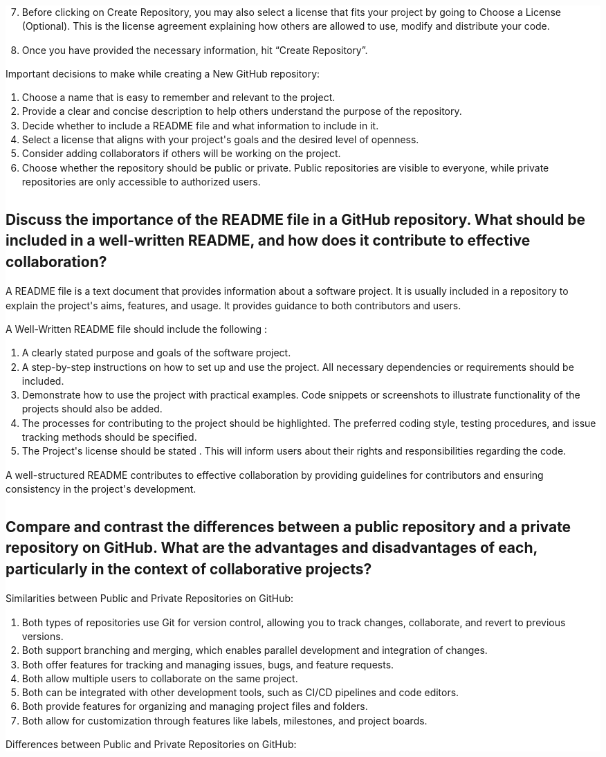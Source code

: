 7. Before clicking on Create Repository, you may also select a license that fits your project by going to Choose a License (Optional). This is the license agreement explaining how others are allowed to use, modify and distribute your code.

8. Once you have provided the necessary information, hit “Create Repository”.

Important decisions to make while creating a New GitHub repository:
1. Choose a name that is easy to remember and relevant to the project.
2. Provide a clear and concise description to help others understand the purpose of the repository.
3. Decide whether to include a README file and what information to include in it.
4. Select a license that aligns with your project's goals and the desired level of openness.
5. Consider adding collaborators if others will be working on the project.
6. Choose whether the repository should be public or private. Public repositories are visible to everyone, while private repositories are only accessible to authorized users.
## Discuss the importance of the README file in a GitHub repository. What should be included in a well-written README, and how does it contribute to effective collaboration?

A README file is a text document that provides information about a software project. It is usually included in a repository to explain the project's aims, features, and usage. It provides guidance to both contributors and users.

A Well-Written README file should include the following :
1. A clearly stated purpose and goals of the software project.
2. A step-by-step instructions on how to set up and use the project. All necessary dependencies or requirements should be included.
3. Demonstrate how to use the project with practical examples. Code snippets or screenshots to illustrate functionality of the projects should also be added.
4. The processes for contributing to the project should be highlighted. The preferred coding style, testing procedures, and issue tracking methods should be specified.
5. The Project's license should be stated . This will inform users about their rights and responsibilities regarding the code.

A well-structured README contributes to effective collaboration by providing guidelines for contributors and ensuring consistency in the project's development.

## Compare and contrast the differences between a public repository and a private repository on GitHub. What are the advantages and disadvantages of each, particularly in the context of collaborative projects?
Similarities between Public and Private Repositories on GitHub:
1. Both types of repositories use Git for version control, allowing you to track changes, collaborate, and revert to previous versions.
2. Both support branching and merging, which enables parallel development and integration of changes.
3. Both offer features for tracking and managing issues, bugs, and feature requests.
4. Both allow multiple users to collaborate on the same project.
5. Both can be integrated with other development tools, such as CI/CD pipelines and code editors.
6. Both provide features for organizing and managing project files and folders.
7. Both allow for customization through features like labels, milestones, and project boards.

Differences between Public and Private Repositories on GitHub:
